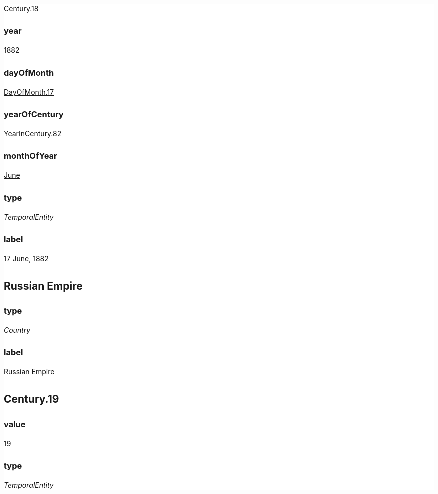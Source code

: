 
[Century.18](#Century.18)

### year


1882

### dayOfMonth


[DayOfMonth.17](#DayOfMonth.17)

### yearOfCentury


[YearInCentury.82](#YearInCentury.82)

### monthOfYear


[June](#June)

### type


*TemporalEntity*

### label


17 June, 1882

## Russian Empire

### type


*Country*

### label


Russian Empire

## Century.19

### value


19

### type


*TemporalEntity*
